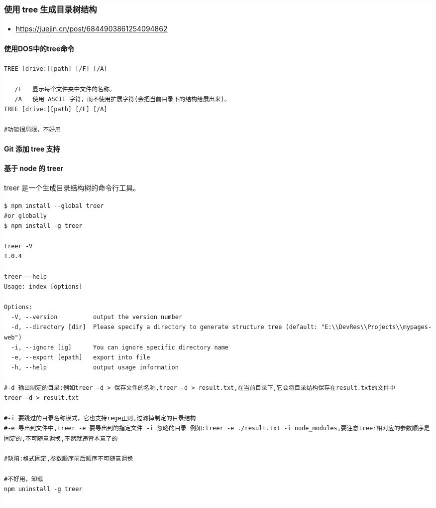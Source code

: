 

### 使用 tree 生成目录树结构

- https://juejin.cn/post/6844903861254094862



#### 使用DOS中的tree命令

```shell
TREE [drive:][path] [/F] [/A]

   /F   显示每个文件夹中文件的名称。
   /A   使用 ASCII 字符，而不使用扩展字符(会把当前目录下的结构给展出来)。
TREE [drive:][path] [/F] [/A]

#功能很局限，不好用

```



#### Git 添加 tree 支持



#### 基于 node 的 treer

treer 是一个生成目录结构树的命令行工具。

```shell
$ npm install --global treer 
#or globally 
$ npm install -g treer 

treer -V
1.0.4

treer --help
Usage: index [options]

Options:
  -V, --version          output the version number
  -d, --directory [dir]  Please specify a directory to generate structure tree (default: "E:\\DevRes\\Projects\\mypages-web")
  -i, --ignore [ig]      You can ignore specific directory name
  -e, --export [epath]   export into file
  -h, --help             output usage information

#-d 输出制定的目录:例如treer -d > 保存文件的名称,treer -d > result.txt,在当前目录下,它会将目录结构保存在result.txt的文件中
treer -d > result.txt

#-i 要跳过的目录名称模式，它也支持rege正则,过滤掉制定的目录结构
#-e 导出到文件中,treer -e 要导出到的指定文件 -i 忽略的目录 例如:treer -e ./result.txt -i node_modules,要注意treer相对应的参数顺序是固定的,不可随意调换,不然就违背本意了的

#缺陷:格式固定,参数顺序前后顺序不可随意调换

#不好用，卸载
npm uninstall -g treer


```
